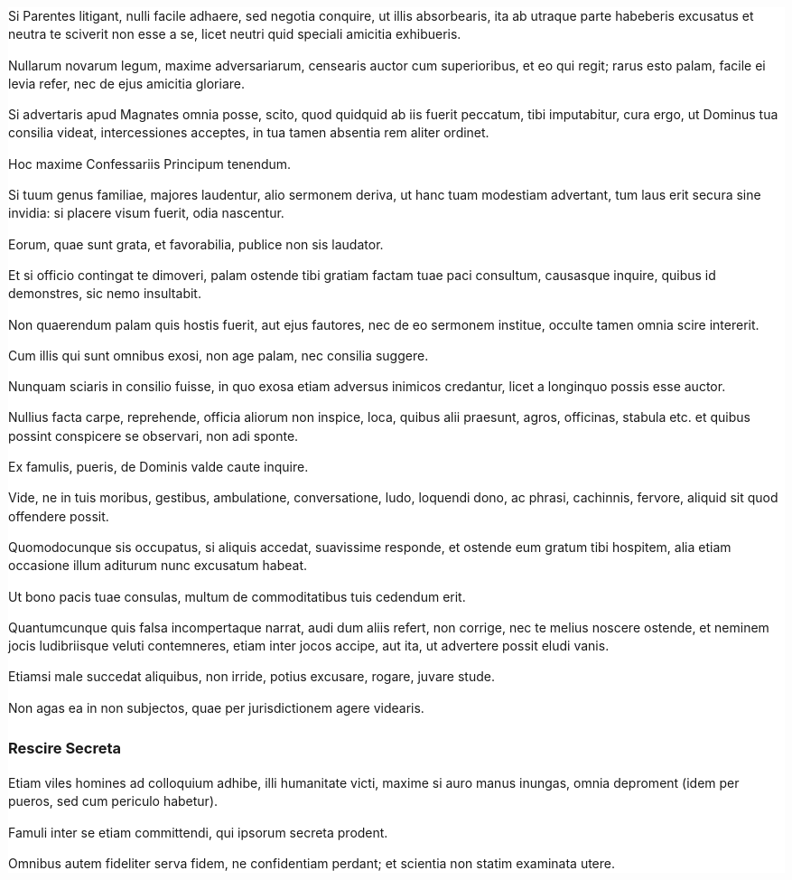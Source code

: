Si Parentes litigant, nulli facile adhaere, sed negotia conquire, ut illis absorbearis, ita ab utraque parte habeberis excusatus et neutra te sciverit non esse a se, licet neutri quid speciali amicitia exhibueris.

Nullarum novarum legum, maxime adversariarum, censearis auctor cum superioribus, et eo qui regit; rarus esto palam, facile ei levia refer, nec de ejus amicitia gloriare.

Si advertaris apud Magnates omnia posse, scito, quod quidquid ab iis fuerit peccatum, tibi imputabitur, cura ergo, ut Dominus tua consilia videat, intercessiones acceptes, in tua tamen absentia rem aliter ordinet.

Hoc maxime Confessariis Principum tenendum.

Si tuum genus familiae, majores laudentur, alio sermonem deriva, ut hanc tuam modestiam advertant, tum laus erit secura sine invidia: si placere visum fuerit, odia nascentur.

Eorum, quae sunt grata, et favorabilia, publice non sis laudator.

Et si officio contingat te dimoveri, palam ostende tibi gratiam factam tuae paci consultum, causasque inquire, quibus id demonstres, sic nemo insultabit.

Non quaerendum palam quis hostis fuerit, aut ejus fautores, nec de eo sermonem institue, occulte tamen omnia scire intererit.

Cum illis qui sunt omnibus exosi, non age palam, nec consilia suggere.

Nunquam sciaris in consilio fuisse, in quo exosa etiam adversus inimicos credantur, licet a longinquo possis esse auctor.

Nullius facta carpe, reprehende, officia aliorum non inspice, loca, quibus alii praesunt, agros, officinas, stabula etc. et quibus possint conspicere se observari, non adi sponte.

Ex famulis, pueris, de Dominis valde caute inquire.

Vide, ne in tuis moribus, gestibus, ambulatione, conversatione, ludo, loquendi dono, ac phrasi, cachinnis, fervore, aliquid sit quod offendere possit.

Quomodocunque sis occupatus, si aliquis accedat, suavissime responde, et ostende eum gratum tibi hospitem, alia etiam occasione illum aditurum nunc excusatum habeat.

Ut bono pacis tuae consulas, multum de commoditatibus tuis cedendum erit.

Quantumcunque quis falsa incompertaque narrat, audi dum aliis refert, non corrige, nec te melius noscere ostende, et neminem jocis ludibriisque veluti contemneres, etiam inter jocos accipe, aut ita, ut advertere possit eludi vanis.

Etiamsi male succedat aliquibus, non irride, potius excusare, rogare, juvare stude.

Non agas ea in non subjectos, quae per jurisdictionem agere videaris.

### Rescire Secreta

Etiam viles homines ad colloquium adhibe, illi humanitate victi, maxime si auro manus inungas, omnia deproment (idem per pueros, sed cum periculo habetur).

Famuli inter se etiam committendi, qui ipsorum secreta prodent.

Omnibus autem fideliter serva fidem, ne confidentiam perdant; et scientia non statim examinata utere.
